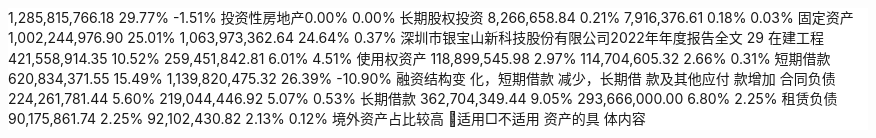 1,285,815,766.18
29.77%
-1.51%
投资性房地产0.00%
0.00%
长期股权投资
8,266,658.84
0.21%
7,916,376.61
0.18%
0.03%
固定资产
1,002,244,976.90
25.01%
1,063,973,362.64
24.64%
0.37%
深圳市银宝山新科技股份有限公司2022年年度报告全文
29
在建工程
421,558,914.35
10.52%
259,451,842.81
6.01%
4.51%
使用权资产
118,899,545.98
2.97%
114,704,605.32
2.66%
0.31%
短期借款
620,834,371.55
15.49%
1,139,820,475.32
26.39%
-10.90%
融资结构变
化，短期借款
减少，长期借
款及其他应付
款增加
合同负债
224,261,781.44
5.60%
219,044,446.92
5.07%
0.53%
长期借款
362,704,349.44
9.05%
293,666,000.00
6.80%
2.25%
租赁负债
90,175,861.74
2.25%
92,102,430.82
2.13%
0.12%
境外资产占比较高
适用□不适用
资产的具
体内容